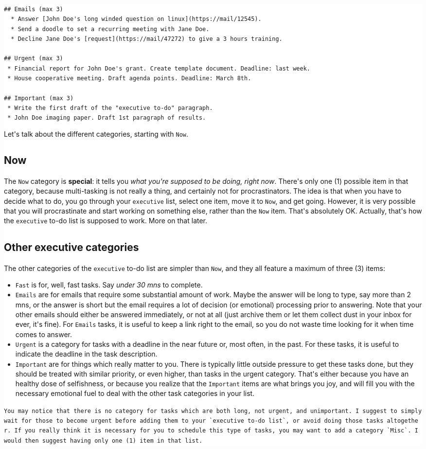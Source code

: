 ```
## Emails (max 3)
  * Answer [John Doe's long winded question on linux](https://mail/12545).
  * Send a doodle to set a recurring meeting with Jane Doe.
  * Decline Jane Doe's [request](https://mail/47272) to give a 3 hours training.   

## Urgent (max 3)
 * Financial report for John Doe's grant. Create template document. Deadline: last week.
 * House cooperative meeting. Draft agenda points. Deadline: March 8th.

## Important (max 3)
 * Write the first draft of the "executive to-do" paragraph.
 * John Doe imaging paper. Draft 1st paragraph of results.
```
Let's talk about the different categories, starting with `Now`.

## Now

The `Now` category is **special**: it tells you _what you're supposed to be doing, right now_. There's only one (1) possible item in that category, because multi-tasking is not really a thing, and certainly not for procrastinators. The idea is that when you have to decide what to do, you go through your `executive` list, select one item, move it to `Now`, and get going. However, it is very possible that you will procrastinate and start working on something else, rather than the `Now` item. That's absolutely OK. Actually, that's how the `executive` to-do list is supposed to work. More on that later.

## Other executive categories
The other categories of the `executive` to-do list are simpler than `Now`, and they all feature a maximum of three (3) items:
  * `Fast` is for, well, fast tasks. Say _under 30 mns_ to complete.
  * `Emails` are for emails that require some substantial amount of work. Maybe the answer will be long to type, say more than 2 mns, or the answer is short but the email requires a lot of decision (or emotional) processing prior to answering. Note that your other emails should either be answered immediately, or not at all (just archive them or let them collect dust in your inbox for ever, it's fine). For `Emails` tasks, it is useful to keep a link right to the email, so you do not waste time looking for it when time comes to answer.
  * `Urgent` is a category for tasks with a deadline in the near future or, most often, in the past. For these tasks, it is useful to indicate the deadline in the task description.
  * `Important` are for things which really matter to you. There is typically little outside pressure to get these tasks done, but they should be treated with similar priority, or even higher, than tasks in the urgent category. That's either because you have an healthy dose of selfishness, or because you realize that the `Important` items are what brings you joy, and will fill you with the necessary emotional fuel to deal with the other task categories in your list.

```{note}
You may notice that there is no category for tasks which are both long, not urgent, and unimportant. I suggest to simply wait for those to become urgent before adding them to your `executive to-do list`, or avoid doing those tasks altogether. If you really think it is necessary for you to schedule this type of tasks, you may want to add a category `Misc`. I would then suggest having only one (1) item in that list.
```
